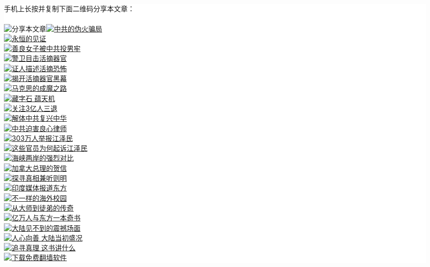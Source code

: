 ####
手机上长按并复制下面二维码分享本文章：<br><br><img src="http://www.hehaibao.com/qr/index.php?m=1&e=L&p=10&t=&d=https://github.com/rdngdq252/djy/blob/master/gb/19/10/25/n11612937.md%231" title="分享本文章"></td><td VALIGN=TOP><a href="https://github.com/rdngdq252/djy/blob/master/gb/16/1/21/n4622075.md?dfh#1" target="_blank"><img src="https://raw.githubusercontent.com/rdngdq252/djy/master/gb/300/wei-f1.jpg" title="中共的伪火骗局"  alt="中共的伪火骗局"></a><br><a href="https://github.com/rdngdq252/www/blob/master/README.md?dfh#9" target="_blank"><img src="https://raw.githubusercontent.com/rdngdq252/djy/master/gb/300/yong-h.jpg" title="永恒的见证"  alt="永恒的见证"></a><br><a href="https://github.com/rdngdq252/djy/blob/master/gb/13/9/29/n3974789.md?dfh#1" target="_blank"><img src="https://raw.githubusercontent.com/rdngdq252/djy/master/gb/300/shang-lnz.jpg" title="善良女子被中共投男牢"  alt="善良女子被中共投男牢"></a><br><a href="https://github.com/rdngdq252/djy/blob/master/gb/16/3/16/n4663449.md?dfh#1" target="_blank"><img src="https://raw.githubusercontent.com/rdngdq252/djy/master/gb/300/huo-z3.jpg" title="警卫目击活摘器官"  alt="警卫目击活摘器官"></a><br><a href="https://github.com/rdngdq252/djy/blob/master/gb/16/8/7/n8177641.md?dfh#1" target="_blank"><img src="https://raw.githubusercontent.com/rdngdq252/djy/master/gb/300/huo-z4.jpg" title="证人描述活摘恐怖"  alt="证人描述活摘恐怖"></a><br><a href="https://github.com/rdngdq252/djy/blob/master/gb/10/4/19/n2881569.md?dfh#1" target="_blank"><img src="https://raw.githubusercontent.com/rdngdq252/djy/master/gb/300/huo-z1.jpg" title="揭开活摘器官黑幕"  alt="揭开活摘器官黑幕"></a><br><a href="https://github.com/rdngdq252/djy/blob/master/gb/10/11/7/n3077476.md?dfh#1" target="_blank"><img src="https://raw.githubusercontent.com/rdngdq252/djy/master/gb/300/ma-ks.jpg" title="马克思的成魔之路"  alt="马克思的成魔之路"></a><br><a href="https://github.com/rdngdq252/djy/blob/master/gb/14/6/9/n4173977.md?dfh#1" target="_blank"><img src="https://raw.githubusercontent.com/rdngdq252/djy/master/gb/300/chang-zs.jpg" title="藏字石 蕴天机"  alt="藏字石 蕴天机"></a><br><a href="https://github.com/rdngdq252/djy/blob/master/gb/18/5/10/n10381511.md?dfh#1" target="_blank"><img src="https://raw.githubusercontent.com/rdngdq252/djy/master/gb/300/st1.jpg" title="关注3亿人三退"  alt="关注3亿人三退"></a><br><a href="https://github.com/rdngdq252/djy/blob/master/gb/18/3/21/n10237682.md?dfh#1" target="_blank"><img src="https://raw.githubusercontent.com/rdngdq252/djy/master/gb/300/jie-t.jpg" title="解体中共复兴中华"  alt="解体中共复兴中华"></a><br><a href="https://github.com/rdngdq252/djy/blob/master/gb/9/2/9/n2422991.md?dfh#1" target="_blank"><img src="https://raw.githubusercontent.com/rdngdq252/djy/master/gb/300/gao-zs.jpg" title="中共迫害良心律师"  alt="中共迫害良心律师"></a><br><a href="https://github.com/rdngdq252/djy/blob/master/gb/18/12/9/n10900044.md?dfh#1" target="_blank"><img src="https://raw.githubusercontent.com/rdngdq252/djy/master/gb/300/sj1.jpg" title="303万人举报江泽民"  alt="303万人举报江泽民"></a><br><a href="https://github.com/rdngdq252/djy/blob/master/gb/18/8/28/n10672014.md?dfh#1" target="_blank"><img src="https://raw.githubusercontent.com/rdngdq252/djy/master/gb/300/sj2.jpg" title="这些官员为何起诉江泽民"  alt="这些官员为何起诉江泽民"></a><br><a href="https://github.com/rdngdq252/djy/blob/master/gb/8/12/18/n2367165.md?dfh#1" target="_blank"><img src="https://raw.githubusercontent.com/rdngdq252/djy/master/gb/300/liangan.jpg" title="海峡两岸的强烈对比"  alt="海峡两岸的强烈对比"></a><br><a href="https://github.com/rdngdq252/djy/blob/master/gb/15/5/5/n4427238.md?dfh#1" target="_blank"><img src="https://raw.githubusercontent.com/rdngdq252/djy/master/gb/300/jia-ndzl.jpg" title="加拿大总理的贺信"  alt="加拿大总理的贺信"></a><br><a href="https://github.com/rdngdq252/djy/blob/master/gb/11/6/17/n3289382.md?dfh#1" target="_blank">
<img src="https://raw.githubusercontent.com/rdngdq252/djy/master/gb/300/xiao-wd.jpg" title="探寻真相兼听则明"  alt="探寻真相兼听则明"></a><br><a href="https://github.com/rdngdq252/djy/blob/master/gb/18/10/27/n10812623.md?dfh#1" target="_blank"><img src="https://raw.githubusercontent.com/rdngdq252/djy/master/gb/300/yindu.jpg" title="印度媒体报道东方"  alt="印度媒体报道东方"></a><br><a href="https://github.com/rdngdq252/djy/blob/master/gb/18/6/9/n10469652.md?dfh#1" target="_blank"><img src="https://raw.githubusercontent.com/rdngdq252/djy/master/gb/300/xie-j.jpg" title="不一样的海外校园"  alt="不一样的海外校园"></a><br><a href="https://github.com/rdngdq252/djy/blob/master/gb/7/4/5/n1669415.md?dfh#1" target="_blank"><img src="https://raw.githubusercontent.com/rdngdq252/djy/master/gb/300/li-up.jpg" title="从大师到徒弟的传奇"  alt="从大师到徒弟的传奇"></a><br><a href="https://github.com/rdngdq252/djy/blob/master/gb/17/5/26/n9191512.md?dfh#1" target="_blank"><img src="https://raw.githubusercontent.com/rdngdq252/djy/master/gb/300/zfl2.jpg" title="亿万人与东方一本奇书"  alt="亿万人与东方一本奇书"></a><br><a href="https://github.com/rdngdq252/djy/blob/master/gb/13/11/27/n4020290.md?dfh#1" target="_blank"><img src="https://raw.githubusercontent.com/rdngdq252/djy/master/gb/300/zhen-h.jpg" title="大陆见不到的震撼场面"  alt="大陆见不到的震撼场面"></a><br><a href="https://github.com/rdngdq252/djy/blob/master/gb/15/7/17/n4482910.md?dfh#1" target="_blank"><img src="https://raw.githubusercontent.com/rdngdq252/djy/master/gb/300/dalu-sk.jpg" title="人心向善 大陆当初盛况"  alt="人心向善 大陆当初盛况"></a><br><a href="https://github.com/rdngdq252/djy/blob/master/gb/9/10/15/n2689419.md?dfh#1" target="_blank"><img src="https://raw.githubusercontent.com/rdngdq252/djy/master/gb/300/zfl1.jpg" title="追寻真理 这书讲什么"  alt="追寻真理 这书讲什么"></a><br><a href="https://github.com/rdngdq252/www/blob/master/README.md?dfh#1" target="_blank"><img src="https://raw.githubusercontent.com/rdngdq252/djy/master/gb/300/fq1.jpg" title="下载免费翻墙软件"  alt="下载免费翻墙软件"></a><br></td></tr></table>
